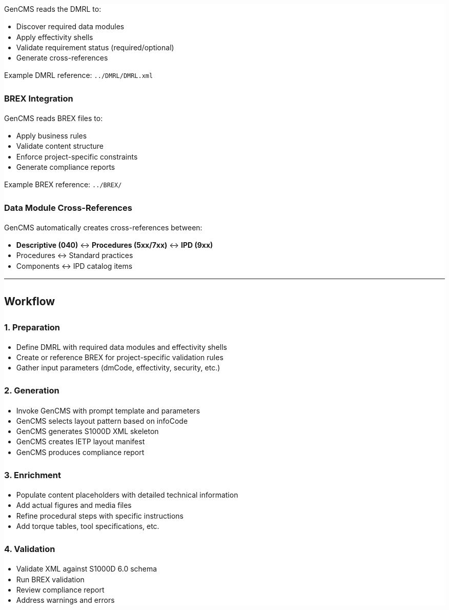 GenCMS reads the DMRL to:
- Discover required data modules
- Apply effectivity shells
- Validate requirement status (required/optional)
- Generate cross-references

Example DMRL reference: `../DMRL/DMRL.xml`

### BREX Integration

GenCMS reads BREX files to:
- Apply business rules
- Validate content structure
- Enforce project-specific constraints
- Generate compliance reports

Example BREX reference: `../BREX/`

### Data Module Cross-References

GenCMS automatically creates cross-references between:
- **Descriptive (040)** ↔ **Procedures (5xx/7xx)** ↔ **IPD (9xx)**
- Procedures ↔ Standard practices
- Components ↔ IPD catalog items

---

## Workflow

### 1. Preparation

- Define DMRL with required data modules and effectivity shells
- Create or reference BREX for project-specific validation rules
- Gather input parameters (dmCode, effectivity, security, etc.)

### 2. Generation

- Invoke GenCMS with prompt template and parameters
- GenCMS selects layout pattern based on infoCode
- GenCMS generates S1000D XML skeleton
- GenCMS creates IETP layout manifest
- GenCMS produces compliance report

### 3. Enrichment

- Populate content placeholders with detailed technical information
- Add actual figures and media files
- Refine procedural steps with specific instructions
- Add torque tables, tool specifications, etc.

### 4. Validation

- Validate XML against S1000D 6.0 schema
- Run BREX validation
- Review compliance report
- Address warnings and errors
